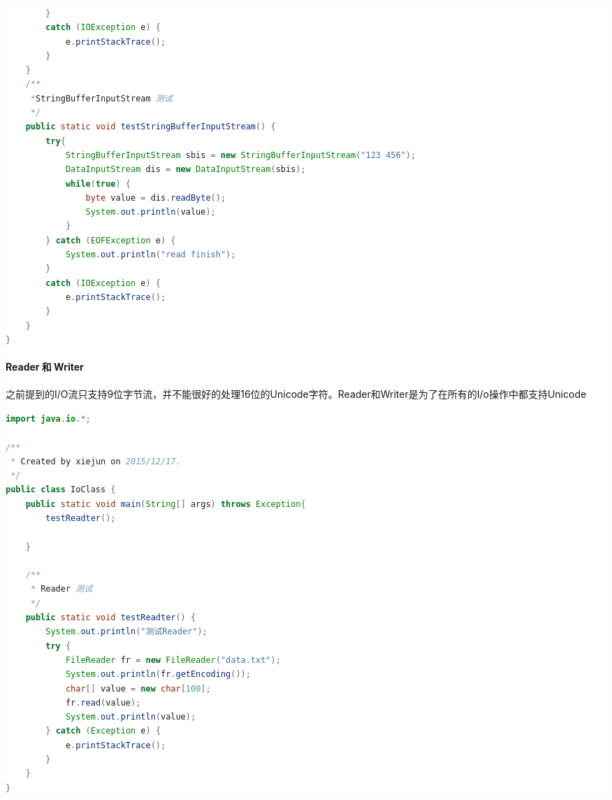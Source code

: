 ```java
        }
        catch (IOException e) {
            e.printStackTrace();
        }
    }
    /**
     *StringBufferInputStream 测试
     */
    public static void testStringBufferInputStream() {
        try{
            StringBufferInputStream sbis = new StringBufferInputStream("123 456");
            DataInputStream dis = new DataInputStream(sbis);
            while(true) {
                byte value = dis.readByte();
                System.out.println(value);
            }
        } catch (EOFException e) {
            System.out.println("read finish");
        }
        catch (IOException e) {
            e.printStackTrace();
        }
    }
}

```

#### Reader 和 Writer

之前提到的I/O流只支持9位字节流，并不能很好的处理16位的Unicode字符。Reader和Writer是为了在所有的I/o操作中都支持Unicode

```java
import java.io.*;

/**
 * Created by xiejun on 2015/12/17.
 */
public class IoClass {
    public static void main(String[] args) throws Exception{
        testReadter();

    }

    /**
     * Reader 测试
     */
    public static void testReadter() {
        System.out.println("测试Reader");
        try {
            FileReader fr = new FileReader("data.txt");
            System.out.println(fr.getEncoding());
            char[] value = new char[100];
            fr.read(value);
            System.out.println(value);
        } catch (Exception e) {
            e.printStackTrace();
        }
    }
}

````

